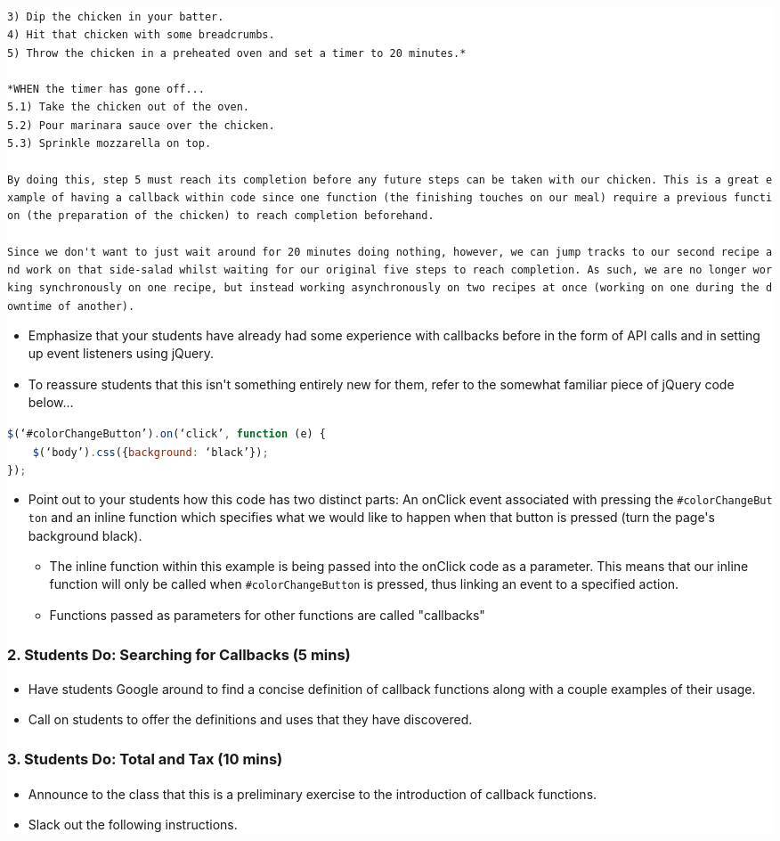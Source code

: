 ```
3) Dip the chicken in your batter.
4) Hit that chicken with some breadcrumbs.
5) Throw the chicken in a preheated oven and set a timer to 20 minutes.*

*WHEN the timer has gone off...
5.1) Take the chicken out of the oven. 
5.2) Pour marinara sauce over the chicken.
5.3) Sprinkle mozzarella on top.

By doing this, step 5 must reach its completion before any future steps can be taken with our chicken. This is a great example of having a callback within code since one function (the finishing touches on our meal) require a previous function (the preparation of the chicken) to reach completion beforehand.

Since we don't want to just wait around for 20 minutes doing nothing, however, we can jump tracks to our second recipe and work on that side-salad whilst waiting for our original five steps to reach completion. As such, we are no longer working synchronously on one recipe, but instead working asynchronously on two recipes at once (working on one during the downtime of another).
```

* Emphasize that your students have already had some experience with callbacks before in the form of API calls and in setting up event listeners using jQuery.

* To reassure students that this isn't something entirely new for them, refer to the somewhat familiar piece of jQuery code below...

```js
$(‘#colorChangeButton’).on(‘click’, function (e) {
    $(‘body’).css({background: ‘black’});
});
```

* Point out to your students how this code has two distinct parts: An onClick event associated with pressing the `#colorChangeButton` and an inline function which specifies what we would like to happen when that button is pressed (turn the page's background black).

    * The inline function within this example is being passed into the onClick code as a parameter. This means that our inline function will only be called when `#colorChangeButton` is pressed, thus linking an event to a specified action.

    * Functions passed as parameters for other functions are called "callbacks"

### 2. Students Do: Searching for Callbacks (5 mins)

* Have students Google around to find a concise definition of callback functions along with a couple examples of their usage.

* Call on students to offer the definitions and uses that they have discovered.

### 3. Students Do: Total and Tax (10 mins)

* Announce to the class that this is a preliminary exercise to the introduction of callback functions.

* Slack out the following instructions.
